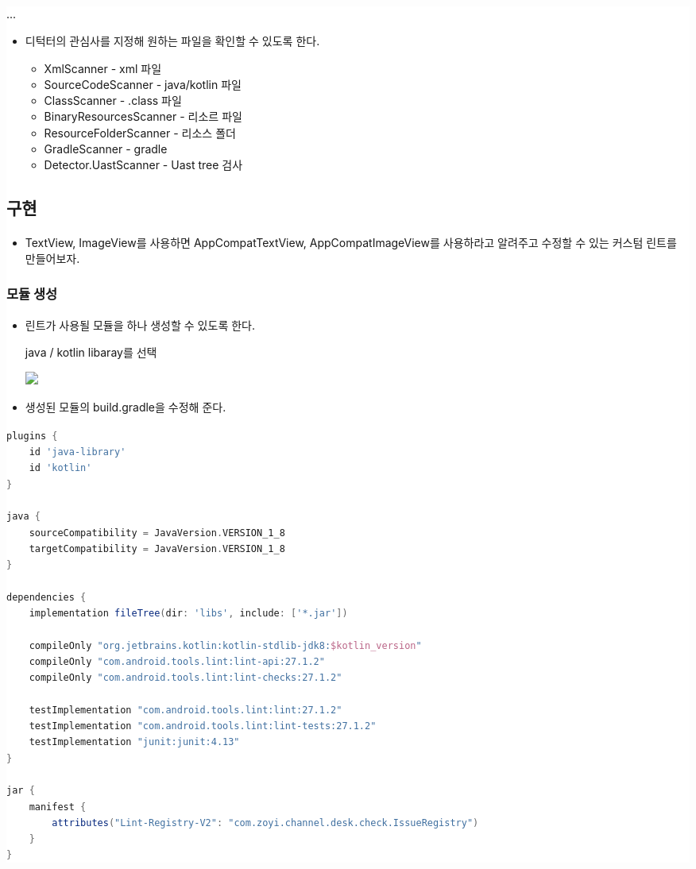  ...

- 디턱터의 관심사를 지정해 원하는 파일을 확인할 수 있도록 한다.

  - XmlScanner - xml 파일
  - SourceCodeScanner - java/kotlin 파일
  - ClassScanner - .class 파일
  - BinaryResourcesScanner - 리소르 파일
  - ResourceFolderScanner - 리소스 폴더
  - GradleScanner - gradle
  - Detector.UastScanner - Uast tree 검사





## 구현

- TextView, ImageView를 사용하면 AppCompatTextView, AppCompatImageView를 사용하라고 알려주고 수정할 수 있는 커스텀 린트를 만들어보자.

### 모듈 생성

- 린트가 사용될 모듈을 하나 생성할 수 있도록 한다.

  java / kotlin libaray를 선택

  <img src="https://user-images.githubusercontent.com/58923717/132083829-428babd8-dec6-4d2e-9a1d-194599c99687.png">

- 생성된 모듈의 build.gradle을 수정해 준다.

```groovy
plugins {
    id 'java-library'
    id 'kotlin'
}

java {
    sourceCompatibility = JavaVersion.VERSION_1_8
    targetCompatibility = JavaVersion.VERSION_1_8
}

dependencies {
    implementation fileTree(dir: 'libs', include: ['*.jar'])

    compileOnly "org.jetbrains.kotlin:kotlin-stdlib-jdk8:$kotlin_version"
    compileOnly "com.android.tools.lint:lint-api:27.1.2"
    compileOnly "com.android.tools.lint:lint-checks:27.1.2"

    testImplementation "com.android.tools.lint:lint:27.1.2"
    testImplementation "com.android.tools.lint:lint-tests:27.1.2"
    testImplementation "junit:junit:4.13"
}

jar {
    manifest {
        attributes("Lint-Registry-V2": "com.zoyi.channel.desk.check.IssueRegistry")
    }
}

```
